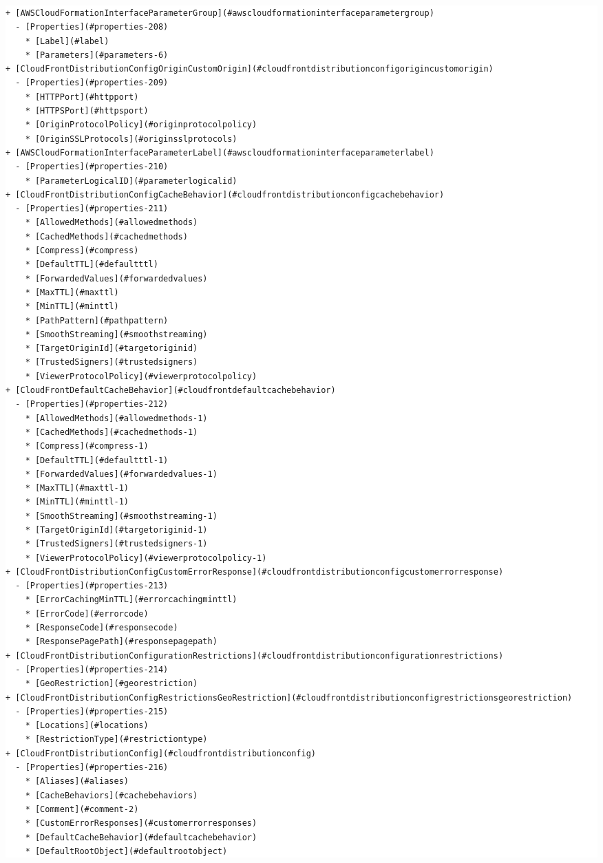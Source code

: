     + [AWSCloudFormationInterfaceParameterGroup](#awscloudformationinterfaceparametergroup)
      - [Properties](#properties-208)
        * [Label](#label)
        * [Parameters](#parameters-6)
    + [CloudFrontDistributionConfigOriginCustomOrigin](#cloudfrontdistributionconfigorigincustomorigin)
      - [Properties](#properties-209)
        * [HTTPPort](#httpport)
        * [HTTPSPort](#httpsport)
        * [OriginProtocolPolicy](#originprotocolpolicy)
        * [OriginSSLProtocols](#originsslprotocols)
    + [AWSCloudFormationInterfaceParameterLabel](#awscloudformationinterfaceparameterlabel)
      - [Properties](#properties-210)
        * [ParameterLogicalID](#parameterlogicalid)
    + [CloudFrontDistributionConfigCacheBehavior](#cloudfrontdistributionconfigcachebehavior)
      - [Properties](#properties-211)
        * [AllowedMethods](#allowedmethods)
        * [CachedMethods](#cachedmethods)
        * [Compress](#compress)
        * [DefaultTTL](#defaultttl)
        * [ForwardedValues](#forwardedvalues)
        * [MaxTTL](#maxttl)
        * [MinTTL](#minttl)
        * [PathPattern](#pathpattern)
        * [SmoothStreaming](#smoothstreaming)
        * [TargetOriginId](#targetoriginid)
        * [TrustedSigners](#trustedsigners)
        * [ViewerProtocolPolicy](#viewerprotocolpolicy)
    + [CloudFrontDefaultCacheBehavior](#cloudfrontdefaultcachebehavior)
      - [Properties](#properties-212)
        * [AllowedMethods](#allowedmethods-1)
        * [CachedMethods](#cachedmethods-1)
        * [Compress](#compress-1)
        * [DefaultTTL](#defaultttl-1)
        * [ForwardedValues](#forwardedvalues-1)
        * [MaxTTL](#maxttl-1)
        * [MinTTL](#minttl-1)
        * [SmoothStreaming](#smoothstreaming-1)
        * [TargetOriginId](#targetoriginid-1)
        * [TrustedSigners](#trustedsigners-1)
        * [ViewerProtocolPolicy](#viewerprotocolpolicy-1)
    + [CloudFrontDistributionConfigCustomErrorResponse](#cloudfrontdistributionconfigcustomerrorresponse)
      - [Properties](#properties-213)
        * [ErrorCachingMinTTL](#errorcachingminttl)
        * [ErrorCode](#errorcode)
        * [ResponseCode](#responsecode)
        * [ResponsePagePath](#responsepagepath)
    + [CloudFrontDistributionConfigurationRestrictions](#cloudfrontdistributionconfigurationrestrictions)
      - [Properties](#properties-214)
        * [GeoRestriction](#georestriction)
    + [CloudFrontDistributionConfigRestrictionsGeoRestriction](#cloudfrontdistributionconfigrestrictionsgeorestriction)
      - [Properties](#properties-215)
        * [Locations](#locations)
        * [RestrictionType](#restrictiontype)
    + [CloudFrontDistributionConfig](#cloudfrontdistributionconfig)
      - [Properties](#properties-216)
        * [Aliases](#aliases)
        * [CacheBehaviors](#cachebehaviors)
        * [Comment](#comment-2)
        * [CustomErrorResponses](#customerrorresponses)
        * [DefaultCacheBehavior](#defaultcachebehavior)
        * [DefaultRootObject](#defaultrootobject)